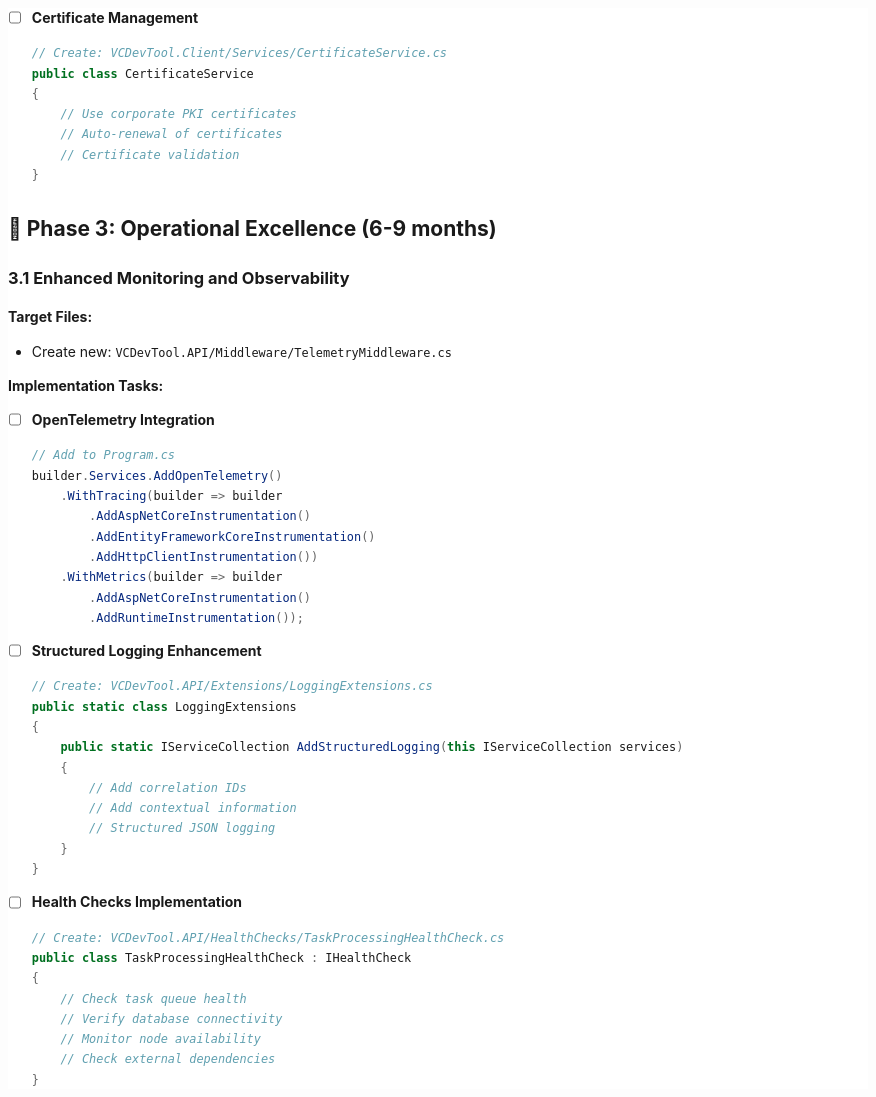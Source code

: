 - [ ] **Certificate Management**
  ```csharp
  // Create: VCDevTool.Client/Services/CertificateService.cs
  public class CertificateService
  {
      // Use corporate PKI certificates
      // Auto-renewal of certificates
      // Certificate validation
  }
  ```

## 🔧 Phase 3: Operational Excellence (6-9 months)

### 3.1 Enhanced Monitoring and Observability

**Target Files:**
- Create new: `VCDevTool.API/Middleware/TelemetryMiddleware.cs`

**Implementation Tasks:**

- [ ] **OpenTelemetry Integration**
  ```csharp
  // Add to Program.cs
  builder.Services.AddOpenTelemetry()
      .WithTracing(builder => builder
          .AddAspNetCoreInstrumentation()
          .AddEntityFrameworkCoreInstrumentation()
          .AddHttpClientInstrumentation())
      .WithMetrics(builder => builder
          .AddAspNetCoreInstrumentation()
          .AddRuntimeInstrumentation());
  ```

- [ ] **Structured Logging Enhancement**
  ```csharp
  // Create: VCDevTool.API/Extensions/LoggingExtensions.cs
  public static class LoggingExtensions
  {
      public static IServiceCollection AddStructuredLogging(this IServiceCollection services)
      {
          // Add correlation IDs
          // Add contextual information
          // Structured JSON logging
      }
  }
  ```

- [ ] **Health Checks Implementation**
  ```csharp
  // Create: VCDevTool.API/HealthChecks/TaskProcessingHealthCheck.cs
  public class TaskProcessingHealthCheck : IHealthCheck
  {
      // Check task queue health
      // Verify database connectivity
      // Monitor node availability
      // Check external dependencies
  }
  ```
